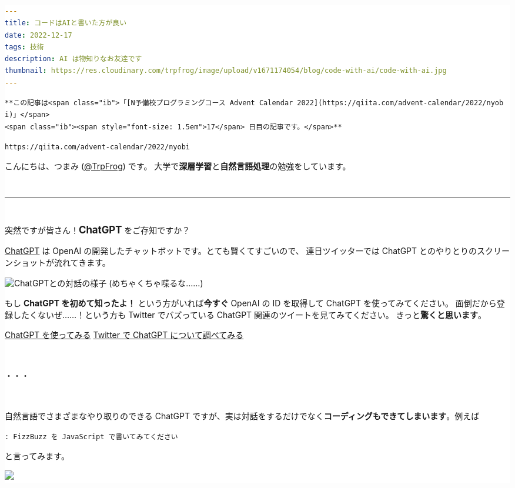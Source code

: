 ```yaml
---
title: コードはAIと書いた方が良い
date: 2022-12-17
tags: 技術
description: AI は物知りなお友達です
thumbnail: https://res.cloudinary.com/trpfrog/image/upload/v1671174054/blog/code-with-ai/code-with-ai.jpg
---
```


```centering
**この記事は<span class="ib">「[N予備校プログラミングコース Advent Calendar 2022](https://qiita.com/advent-calendar/2022/nyobi)」</span>
<span class="ib"><span style="font-size: 1.5em">17</span> 日目の記事です。</span>**
```

```link-embed
https://qiita.com/advent-calendar/2022/nyobi
```

こんにちは、つまみ ([@TrpFrog](https://github.com/TrpFrog)) です。
大学で**深層学習**と**自然言語処理**の勉強をしています。

<hr style="margin: 3em 0"/>

突然ですが皆さん！**<span style="font-size: 1.2em">ChatGPT</span>** をご存知ですか？

[ChatGPT](https://chat.openai.com) は OpenAI の開発したチャットボットです。とても賢くてすごいので、
連日ツイッターでは ChatGPT とのやりとりのスクリーンショットが流れてきます。

![](https://res.cloudinary.com/trpfrog/image/upload/v1671075926/blog/code-with-ai/chatgpt-intro.jpg "ChatGPTとの対話の様子 (めちゃくちゃ喋るな……)")

もし **ChatGPT を初めて知ったよ！** という方がいれば**今すぐ** OpenAI の ID を取得して ChatGPT を使ってみてください。
面倒だから登録したくないぜ……！という方も Twitter でバズっている ChatGPT 関連のツイートを見てみてください。
きっと**驚くと思います**。

<div class="link-area">

[ChatGPT を使ってみる](https://chat.openai.com/)
[Twitter で ChatGPT について調べてみる](https://twitter.com/search?q=ChatGPT%20min_retweets%3A100%20lang%3Aja)

</div>

<br>

・・・

<br>

自然言語でさまざまなやり取りのできる ChatGPT ですが、実は対話をするだけでなく**コーディングもできてしまいます**。例えば

```conversation
: FizzBuzz を JavaScript で書いてみてください
```

と言ってみます。

![](https://res.cloudinary.com/trpfrog/image/upload/v1671072041/blog/code-with-ai/chatgpt3.jpg)
